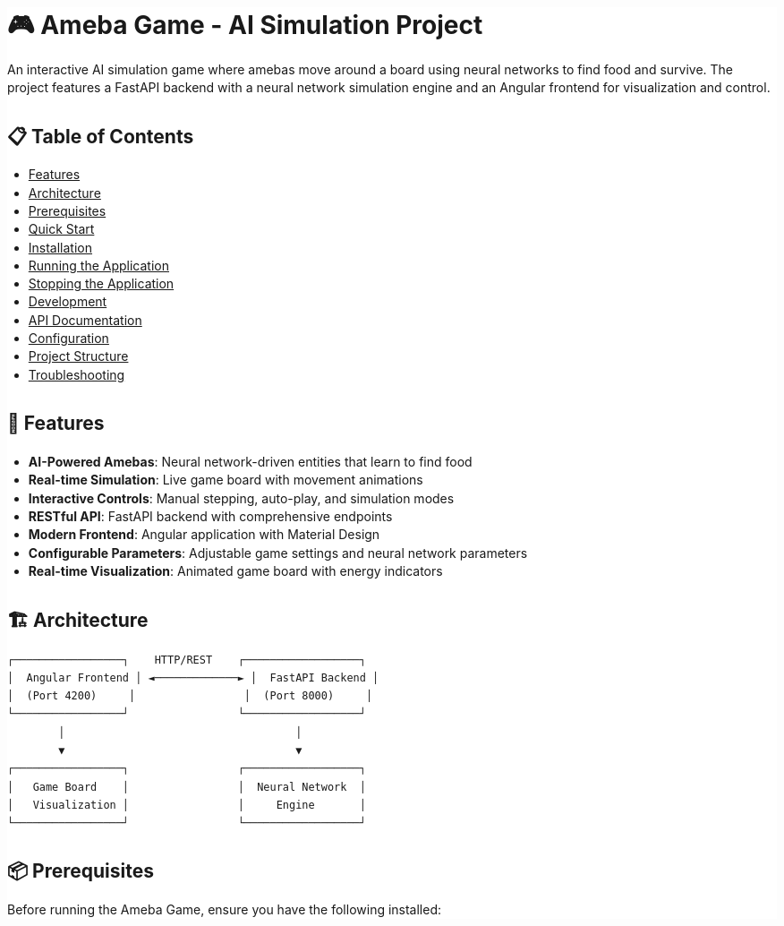 # 🎮 Ameba Game - AI Simulation Project

An interactive AI simulation game where amebas move around a board using neural networks to find food and survive. The project features a FastAPI backend with a neural network simulation engine and an Angular frontend for visualization and control.

## 📋 Table of Contents

- [Features](#-features)
- [Architecture](#-architecture)
- [Prerequisites](#-prerequisites)
- [Quick Start](#-quick-start)
- [Installation](#-installation)
- [Running the Application](#-running-the-application)
- [Stopping the Application](#-stopping-the-application)
- [Development](#-development)
- [API Documentation](#-api-documentation)
- [Configuration](#-configuration)
- [Project Structure](#-project-structure)
- [Troubleshooting](#-troubleshooting)

## 🌟 Features

- **AI-Powered Amebas**: Neural network-driven entities that learn to find food
- **Real-time Simulation**: Live game board with movement animations
- **Interactive Controls**: Manual stepping, auto-play, and simulation modes
- **RESTful API**: FastAPI backend with comprehensive endpoints
- **Modern Frontend**: Angular application with Material Design
- **Configurable Parameters**: Adjustable game settings and neural network parameters
- **Real-time Visualization**: Animated game board with energy indicators

## 🏗️ Architecture

```
┌─────────────────┐    HTTP/REST    ┌──────────────────┐
│  Angular Frontend │ ◄─────────────► │  FastAPI Backend │
│  (Port 4200)     │                 │  (Port 8000)     │
└─────────────────┘                 └──────────────────┘
        │                                    │
        ▼                                    ▼
┌─────────────────┐                 ┌──────────────────┐
│   Game Board    │                 │  Neural Network  │
│   Visualization │                 │     Engine       │
└─────────────────┘                 └──────────────────┘
```

## 📦 Prerequisites

Before running the Ameba Game, ensure you have the following installed:
